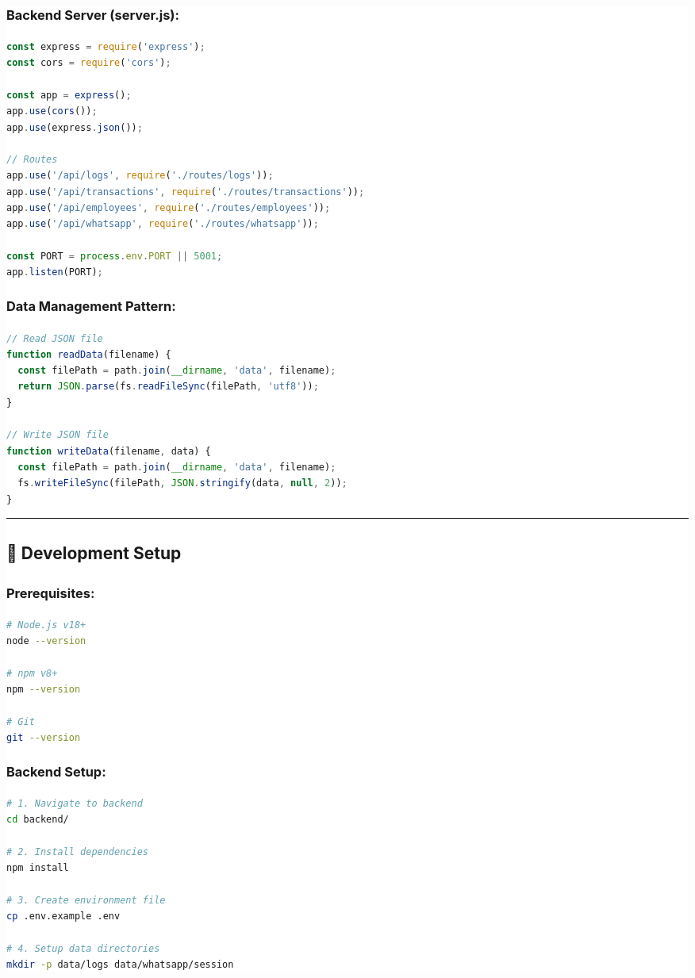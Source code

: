 ### **Backend Server (server.js):**
```javascript
const express = require('express');
const cors = require('cors');

const app = express();
app.use(cors());
app.use(express.json());

// Routes
app.use('/api/logs', require('./routes/logs'));
app.use('/api/transactions', require('./routes/transactions'));
app.use('/api/employees', require('./routes/employees'));
app.use('/api/whatsapp', require('./routes/whatsapp'));

const PORT = process.env.PORT || 5001;
app.listen(PORT);
```

### **Data Management Pattern:**
```javascript
// Read JSON file
function readData(filename) {
  const filePath = path.join(__dirname, 'data', filename);
  return JSON.parse(fs.readFileSync(filePath, 'utf8'));
}

// Write JSON file  
function writeData(filename, data) {
  const filePath = path.join(__dirname, 'data', filename);
  fs.writeFileSync(filePath, JSON.stringify(data, null, 2));
}
```

---

## 🚀 **Development Setup**

### **Prerequisites:**
```bash
# Node.js v18+
node --version

# npm v8+
npm --version  

# Git
git --version
```

### **Backend Setup:**
```bash
# 1. Navigate to backend
cd backend/

# 2. Install dependencies
npm install

# 3. Create environment file
cp .env.example .env

# 4. Setup data directories
mkdir -p data/logs data/whatsapp/session
```